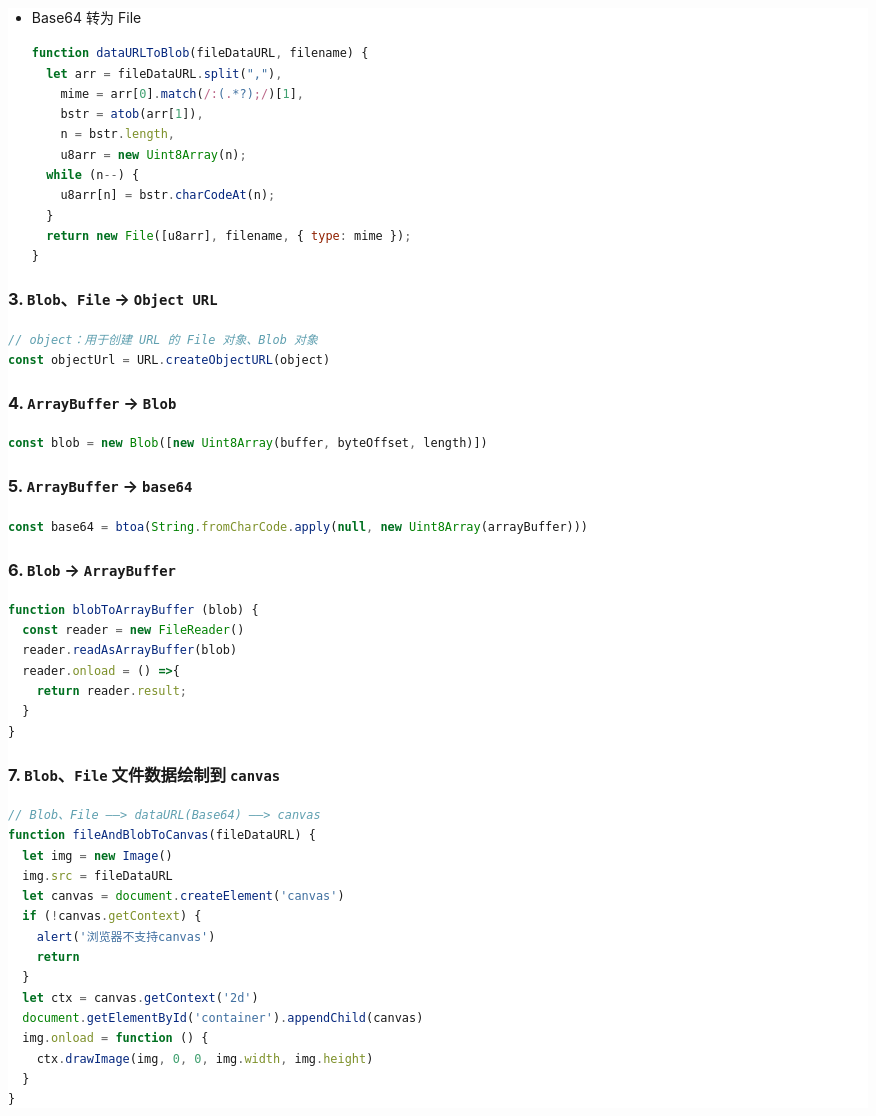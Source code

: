 * Base64 转为 File

  ```js
  function dataURLToBlob(fileDataURL, filename) {
    let arr = fileDataURL.split(","),
      mime = arr[0].match(/:(.*?);/)[1],
      bstr = atob(arr[1]),
      n = bstr.length,
      u8arr = new Uint8Array(n);
    while (n--) {
      u8arr[n] = bstr.charCodeAt(n);
    }
    return new File([u8arr], filename, { type: mime });
  }
  ```

### 3. `Blob`、`File` → `Object URL`

```js
// object：用于创建 URL 的 File 对象、Blob 对象
const objectUrl = URL.createObjectURL(object)
```

### 4. `ArrayBuffer` → `Blob`

```js
const blob = new Blob([new Uint8Array(buffer, byteOffset, length)])
```

### 5. `ArrayBuffer` → `base64`

```js
const base64 = btoa(String.fromCharCode.apply(null, new Uint8Array(arrayBuffer)))
```

### 6. `Blob` → `ArrayBuffer`

```js
function blobToArrayBuffer (blob) { 
  const reader = new FileReader()
  reader.readAsArrayBuffer(blob)
  reader.onload = () =>{
    return reader.result;
  }
}
```

### 7. `Blob`、`File` 文件数据绘制到 `canvas`

```js
// Blob、File ——> dataURL(Base64) ——> canvas
function fileAndBlobToCanvas(fileDataURL) {
  let img = new Image()
  img.src = fileDataURL
  let canvas = document.createElement('canvas')
  if (!canvas.getContext) {
    alert('浏览器不支持canvas')
    return
  }
  let ctx = canvas.getContext('2d')
  document.getElementById('container').appendChild(canvas)
  img.onload = function () {
    ctx.drawImage(img, 0, 0, img.width, img.height)
  }
}
```
